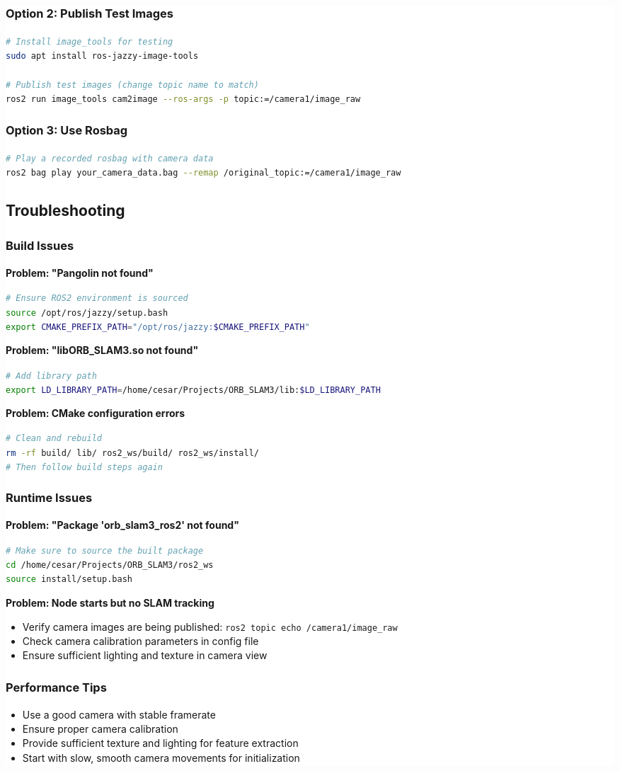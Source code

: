 ### Option 2: Publish Test Images
```bash
# Install image_tools for testing
sudo apt install ros-jazzy-image-tools

# Publish test images (change topic name to match)
ros2 run image_tools cam2image --ros-args -p topic:=/camera1/image_raw
```

### Option 3: Use Rosbag
```bash
# Play a recorded rosbag with camera data
ros2 bag play your_camera_data.bag --remap /original_topic:=/camera1/image_raw
```

## Troubleshooting

### Build Issues

**Problem: "Pangolin not found"**
```bash
# Ensure ROS2 environment is sourced
source /opt/ros/jazzy/setup.bash
export CMAKE_PREFIX_PATH="/opt/ros/jazzy:$CMAKE_PREFIX_PATH"
```

**Problem: "libORB_SLAM3.so not found"**
```bash
# Add library path
export LD_LIBRARY_PATH=/home/cesar/Projects/ORB_SLAM3/lib:$LD_LIBRARY_PATH
```

**Problem: CMake configuration errors**
```bash
# Clean and rebuild
rm -rf build/ lib/ ros2_ws/build/ ros2_ws/install/
# Then follow build steps again
```

### Runtime Issues

**Problem: "Package 'orb_slam3_ros2' not found"**
```bash
# Make sure to source the built package
cd /home/cesar/Projects/ORB_SLAM3/ros2_ws
source install/setup.bash
```

**Problem: Node starts but no SLAM tracking**
- Verify camera images are being published: `ros2 topic echo /camera1/image_raw`
- Check camera calibration parameters in config file
- Ensure sufficient lighting and texture in camera view

### Performance Tips
- Use a good camera with stable framerate
- Ensure proper camera calibration
- Provide sufficient texture and lighting for feature extraction
- Start with slow, smooth camera movements for initialization
